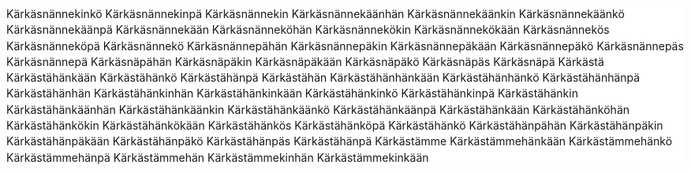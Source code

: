 Kärkäsnännekinkö
Kärkäsnännekinpä
Kärkäsnännekin
Kärkäsnännekäänhän
Kärkäsnännekäänkin
Kärkäsnännekäänkö
Kärkäsnännekäänpä
Kärkäsnännekään
Kärkäsnänneköhän
Kärkäsnännekökin
Kärkäsnännekökään
Kärkäsnännekös
Kärkäsnänneköpä
Kärkäsnännekö
Kärkäsnännepähän
Kärkäsnännepäkin
Kärkäsnännepäkään
Kärkäsnännepäkö
Kärkäsnännepäs
Kärkäsnännepä
Kärkäsnäpähän
Kärkäsnäpäkin
Kärkäsnäpäkään
Kärkäsnäpäkö
Kärkäsnäpäs
Kärkäsnäpä
Kärkästä
Kärkästähänkään
Kärkästähänkö
Kärkästähänpä
Kärkästähän
Kärkästähänhänkään
Kärkästähänhänkö
Kärkästähänhänpä
Kärkästähänhän
Kärkästähänkinhän
Kärkästähänkinkään
Kärkästähänkinkö
Kärkästähänkinpä
Kärkästähänkin
Kärkästähänkäänhän
Kärkästähänkäänkin
Kärkästähänkäänkö
Kärkästähänkäänpä
Kärkästähänkään
Kärkästähänköhän
Kärkästähänkökin
Kärkästähänkökään
Kärkästähänkös
Kärkästähänköpä
Kärkästähänkö
Kärkästähänpähän
Kärkästähänpäkin
Kärkästähänpäkään
Kärkästähänpäkö
Kärkästähänpäs
Kärkästähänpä
Kärkästämme
Kärkästämmehänkään
Kärkästämmehänkö
Kärkästämmehänpä
Kärkästämmehän
Kärkästämmekinhän
Kärkästämmekinkään